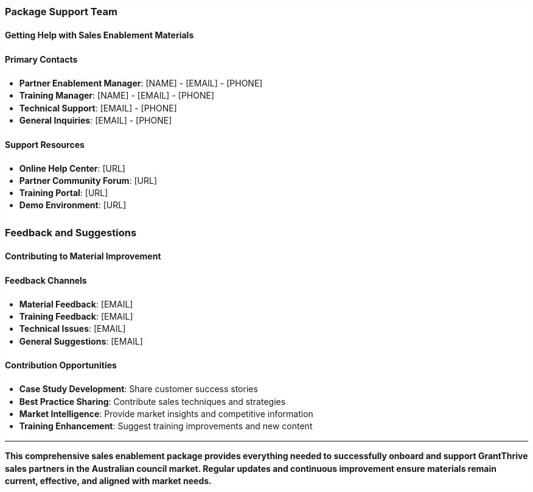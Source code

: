 ### **Package Support Team**
**Getting Help with Sales Enablement Materials**

#### **Primary Contacts**
- **Partner Enablement Manager**: [NAME] - [EMAIL] - [PHONE]
- **Training Manager**: [NAME] - [EMAIL] - [PHONE]
- **Technical Support**: [EMAIL] - [PHONE]
- **General Inquiries**: [EMAIL] - [PHONE]

#### **Support Resources**
- **Online Help Center**: [URL]
- **Partner Community Forum**: [URL]
- **Training Portal**: [URL]
- **Demo Environment**: [URL]

### **Feedback and Suggestions**
**Contributing to Material Improvement**

#### **Feedback Channels**
- **Material Feedback**: [EMAIL]
- **Training Feedback**: [EMAIL]
- **Technical Issues**: [EMAIL]
- **General Suggestions**: [EMAIL]

#### **Contribution Opportunities**
- **Case Study Development**: Share customer success stories
- **Best Practice Sharing**: Contribute sales techniques and strategies
- **Market Intelligence**: Provide market insights and competitive information
- **Training Enhancement**: Suggest training improvements and new content

---

**This comprehensive sales enablement package provides everything needed to successfully onboard and support GrantThrive sales partners in the Australian council market. Regular updates and continuous improvement ensure materials remain current, effective, and aligned with market needs.**

